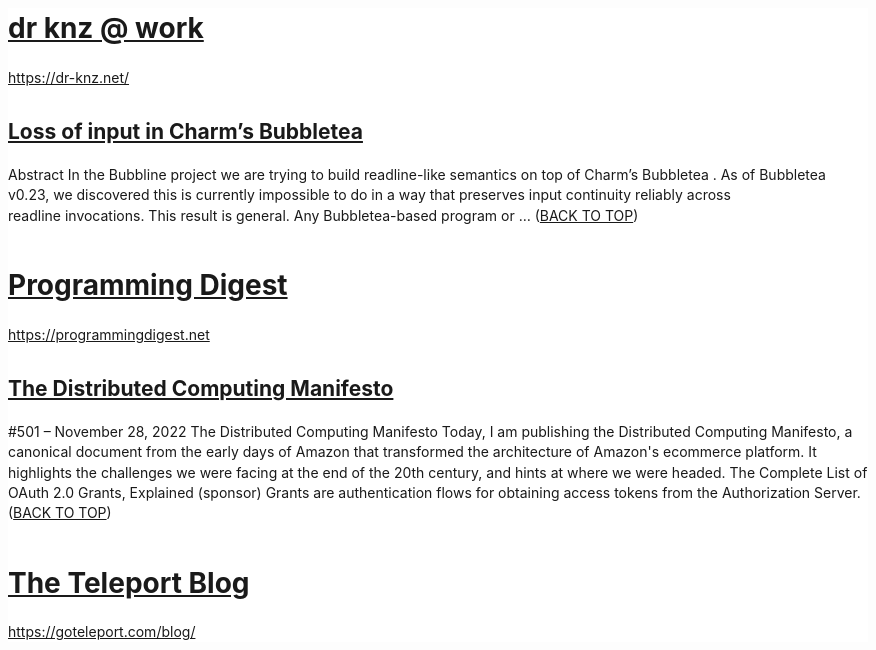

<a name="1e3e92d52096c3a26ab7105e40d0eb72" />

# [dr knz @ work](https://dr-knz.net/)

https://dr-knz.net/



<a name="f39b1a25ec8801e7c7896a1521e7dc90" />

## [Loss of input in Charm’s Bubbletea](https://dr-knz.net/bubbletea-control-inversion.html)


Abstract In the Bubbline project we are trying to build readline-like semantics on top of Charm’s Bubbletea . As of Bubbletea v0.23, we discovered this is currently impossible to do in a way that preserves input continuity reliably across readline invocations. This result is general. Any Bubbletea-based program or …
 ([BACK TO TOP](#toc_f39b1a25ec8801e7c7896a1521e7dc90))



<a name="43ef5781fc2180731583288530baea3d" />

# [Programming Digest](https://programmingdigest.net)

https://programmingdigest.net



<a name="3ba62a226c97c40e922f664edd5dcade" />

## [The Distributed Computing Manifesto](https://programmingdigest.net/digests/1435)


#501 – November 28, 2022 The Distributed Computing Manifesto Today, I am publishing the Distributed Computing Manifesto, a canonical document from the early days of Amazon that transformed the architecture of Amazon&#39;s ecommerce platform. It highlights the challenges we were facing at the end of the 20th century, and hints at where we were headed. The Complete List of OAuth 2.0 Grants, Explained (sponsor) Grants are authentication flows for obtaining access tokens from the Authorization Server.
 ([BACK TO TOP](#toc_3ba62a226c97c40e922f664edd5dcade))



<a name="9eaee0be0f33048d74a1177470809478" />

# [The Teleport Blog](https://goteleport.com/blog/)

https://goteleport.com/blog/



<a name="8ef5a01c16d99ae5afaddc780b7854a6" />

